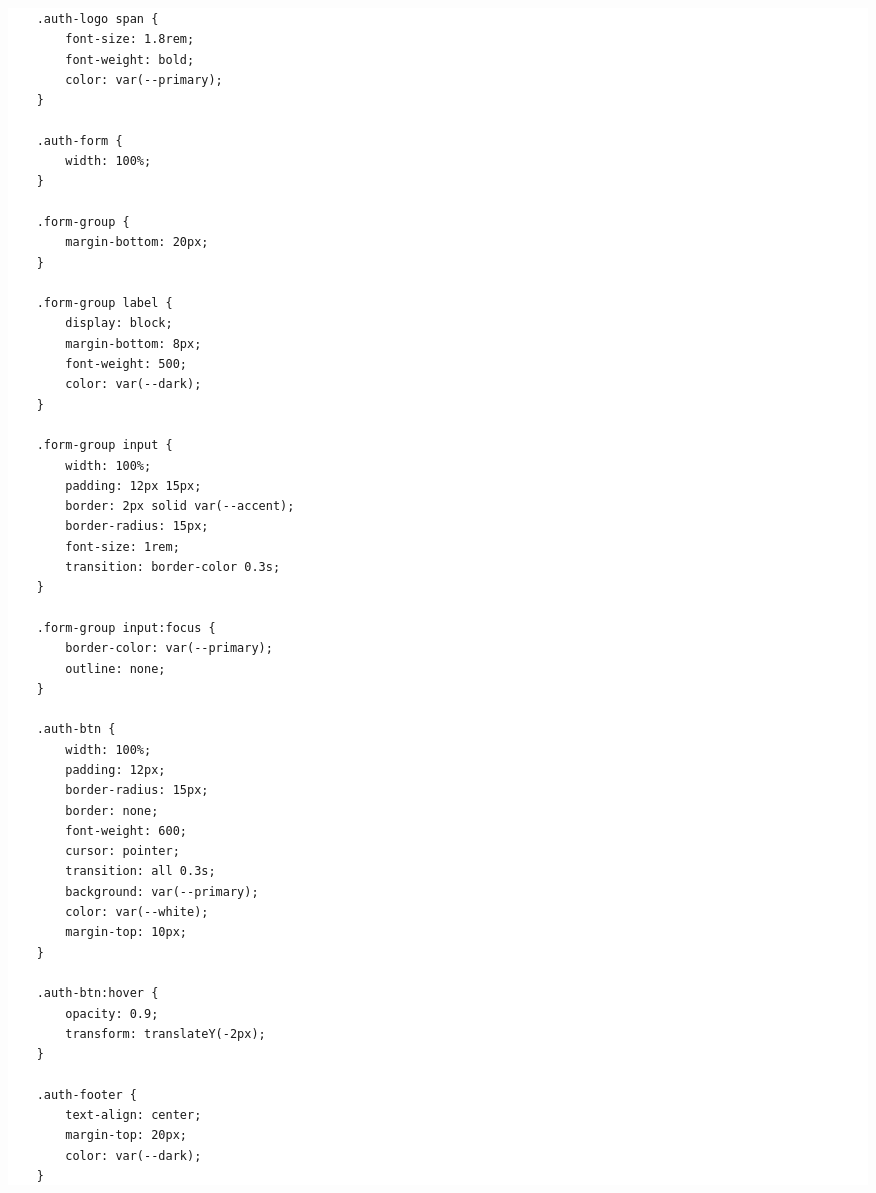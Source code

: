         .auth-logo span {
            font-size: 1.8rem;
            font-weight: bold;
            color: var(--primary);
        }
        
        .auth-form {
            width: 100%;
        }
        
        .form-group {
            margin-bottom: 20px;
        }
        
        .form-group label {
            display: block;
            margin-bottom: 8px;
            font-weight: 500;
            color: var(--dark);
        }
        
        .form-group input {
            width: 100%;
            padding: 12px 15px;
            border: 2px solid var(--accent);
            border-radius: 15px;
            font-size: 1rem;
            transition: border-color 0.3s;
        }
        
        .form-group input:focus {
            border-color: var(--primary);
            outline: none;
        }
        
        .auth-btn {
            width: 100%;
            padding: 12px;
            border-radius: 15px;
            border: none;
            font-weight: 600;
            cursor: pointer;
            transition: all 0.3s;
            background: var(--primary);
            color: var(--white);
            margin-top: 10px;
        }
        
        .auth-btn:hover {
            opacity: 0.9;
            transform: translateY(-2px);
        }
        
        .auth-footer {
            text-align: center;
            margin-top: 20px;
            color: var(--dark);
        }
        